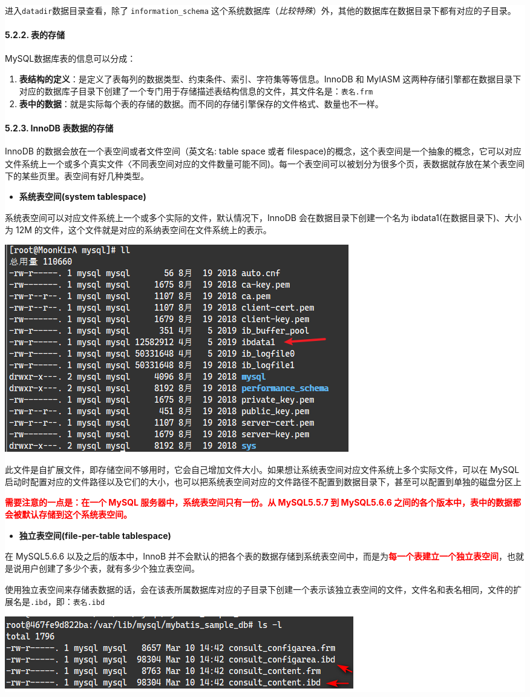 进入`datadir`数据目录查看，除了 `information_schema` 这个系统数据库（*比较特殊*）外，其他的数据库在数据目录下都有对应的子目录。

#### 5.2.2. 表的存储

MySQL数据库表的信息可以分成：

1. **表结构的定义**：是定义了表每列的数据类型、约束条件、索引、字符集等等信息。InnoDB 和 MyIASM 这两种存储引擎都在数据目录下对应的数据库子目录下创建了一个专门用于存储描述表结构信息的文件，其文件名是：`表名.frm`
2. **表中的数据**：就是实际每个表的存储的数据。而不同的存储引擎保存的文件格式、数量也不一样。

#### 5.2.3. InnoDB 表数据的存储

InnoDB 的数据会放在一个表空间或者文件空间（英文名: table space 或者 filespace)的概念，这个表空间是一个抽象的概念，它可以对应文件系统上一个或多个真实文件〈不同表空间对应的文件数量可能不同)。每一个表空间可以被划分为很多个页，表数据就存放在某个表空间下的某些页里。表空间有好几种类型。

- **系统表空间(system tablespace)**

系统表空间可以对应文件系统上一个或多个实际的文件，默认情况下，InnoDB 会在数据目录下创建一个名为 ibdata1(在数据目录下)、大小为 12M 的文件，这个文件就是对应的系纳表空间在文件系统上的表示。

![](images/20210414171418088_247.png)

此文件是自扩展文件，即存储空间不够用时，它会自己增加文件大小。如果想让系统表空间对应文件系统上多个实际文件，可以在 MySQL 启动时配置对应的文件路径以及它们的大小，也可以把系统表空间对应的文件路径不配置到数据目录下，甚至可以配置到单独的磁盘分区上

<font color=red>**需要注意的一点是：在一个 MySQL 服务器中，系统表空间只有一份。从 MySQL5.5.7 到 MySQL5.6.6 之间的各个版本中，表中的数据都会被默认存储到这个系统表空间。**</font>

- **独立表空间(file-per-table tablespace)**

在 MySQL5.6.6 以及之后的版本中，InnoB 并不会默认的把各个表的数据存储到系统表空间中，而是为<font color=red>**每一个表建立一个独立表空间**</font>，也就是说用户创建了多少个表，就有多少个独立表空间。

使用独立表空间来存储表数据的话，会在该表所属数据库对应的子目录下创建一个表示该独立表空间的文件，文件名和表名相同，文件的扩展名是`.ibd`，即：`表名.ibd`

![](images/20210414215622619_11464.png)
